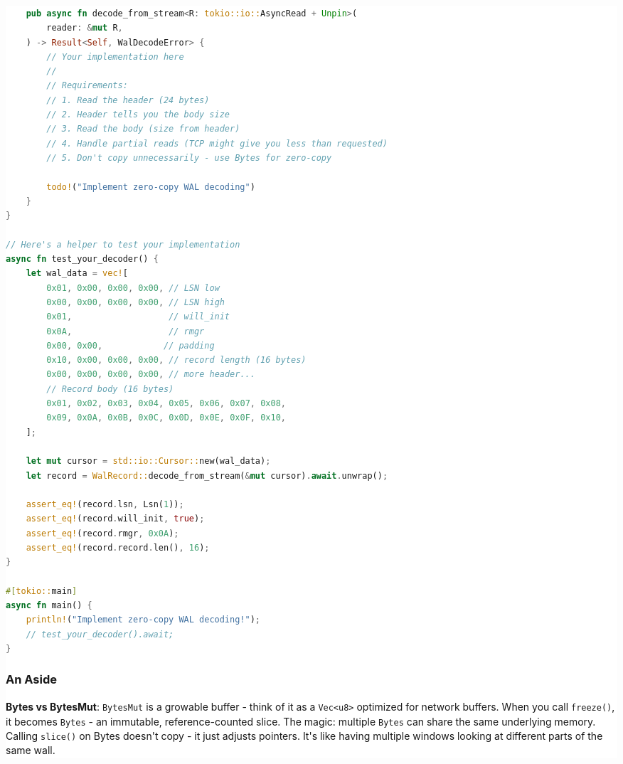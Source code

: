 ```rust
    pub async fn decode_from_stream<R: tokio::io::AsyncRead + Unpin>(
        reader: &mut R,
    ) -> Result<Self, WalDecodeError> {
        // Your implementation here
        // 
        // Requirements:
        // 1. Read the header (24 bytes)
        // 2. Header tells you the body size
        // 3. Read the body (size from header)
        // 4. Handle partial reads (TCP might give you less than requested)
        // 5. Don't copy unnecessarily - use Bytes for zero-copy
        
        todo!("Implement zero-copy WAL decoding")
    }
}

// Here's a helper to test your implementation
async fn test_your_decoder() {
    let wal_data = vec![
        0x01, 0x00, 0x00, 0x00, // LSN low
        0x00, 0x00, 0x00, 0x00, // LSN high  
        0x01,                   // will_init
        0x0A,                   // rmgr
        0x00, 0x00,            // padding
        0x10, 0x00, 0x00, 0x00, // record length (16 bytes)
        0x00, 0x00, 0x00, 0x00, // more header...
        // Record body (16 bytes)
        0x01, 0x02, 0x03, 0x04, 0x05, 0x06, 0x07, 0x08,
        0x09, 0x0A, 0x0B, 0x0C, 0x0D, 0x0E, 0x0F, 0x10,
    ];
    
    let mut cursor = std::io::Cursor::new(wal_data);
    let record = WalRecord::decode_from_stream(&mut cursor).await.unwrap();
    
    assert_eq!(record.lsn, Lsn(1));
    assert_eq!(record.will_init, true);
    assert_eq!(record.rmgr, 0x0A);
    assert_eq!(record.record.len(), 16);
}

#[tokio::main]
async fn main() {
    println!("Implement zero-copy WAL decoding!");
    // test_your_decoder().await;
}
```

### An Aside

**Bytes vs BytesMut**: `BytesMut` is a growable buffer - think of it as a `Vec<u8>` optimized for network buffers. When you call `freeze()`, it becomes `Bytes` - an immutable, reference-counted slice. The magic: multiple `Bytes` can share the same underlying memory. Calling `slice()` on Bytes doesn't copy - it just adjusts pointers. It's like having multiple windows looking at different parts of the same wall.
